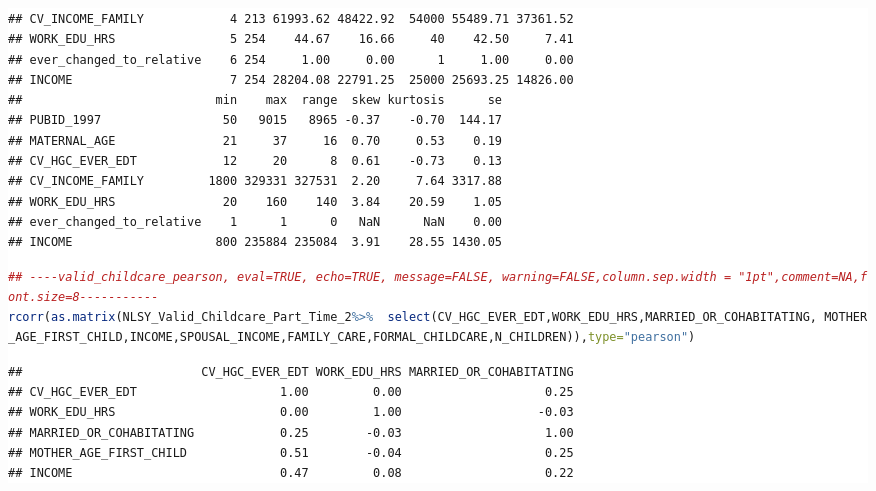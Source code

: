     ## CV_INCOME_FAMILY            4 213 61993.62 48422.92  54000 55489.71 37361.52
    ## WORK_EDU_HRS                5 254    44.67    16.66     40    42.50     7.41
    ## ever_changed_to_relative    6 254     1.00     0.00      1     1.00     0.00
    ## INCOME                      7 254 28204.08 22791.25  25000 25693.25 14826.00
    ##                           min    max  range  skew kurtosis      se
    ## PUBID_1997                 50   9015   8965 -0.37    -0.70  144.17
    ## MATERNAL_AGE               21     37     16  0.70     0.53    0.19
    ## CV_HGC_EVER_EDT            12     20      8  0.61    -0.73    0.13
    ## CV_INCOME_FAMILY         1800 329331 327531  2.20     7.64 3317.88
    ## WORK_EDU_HRS               20    160    140  3.84    20.59    1.05
    ## ever_changed_to_relative    1      1      0   NaN      NaN    0.00
    ## INCOME                    800 235884 235084  3.91    28.55 1430.05

``` r
## ----valid_childcare_pearson, eval=TRUE, echo=TRUE, message=FALSE, warning=FALSE,column.sep.width = "1pt",comment=NA,font.size=8-----------
rcorr(as.matrix(NLSY_Valid_Childcare_Part_Time_2%>%  select(CV_HGC_EVER_EDT,WORK_EDU_HRS,MARRIED_OR_COHABITATING, MOTHER_AGE_FIRST_CHILD,INCOME,SPOUSAL_INCOME,FAMILY_CARE,FORMAL_CHILDCARE,N_CHILDREN)),type="pearson")
```

    ##                         CV_HGC_EVER_EDT WORK_EDU_HRS MARRIED_OR_COHABITATING
    ## CV_HGC_EVER_EDT                    1.00         0.00                    0.25
    ## WORK_EDU_HRS                       0.00         1.00                   -0.03
    ## MARRIED_OR_COHABITATING            0.25        -0.03                    1.00
    ## MOTHER_AGE_FIRST_CHILD             0.51        -0.04                    0.25
    ## INCOME                             0.47         0.08                    0.22
